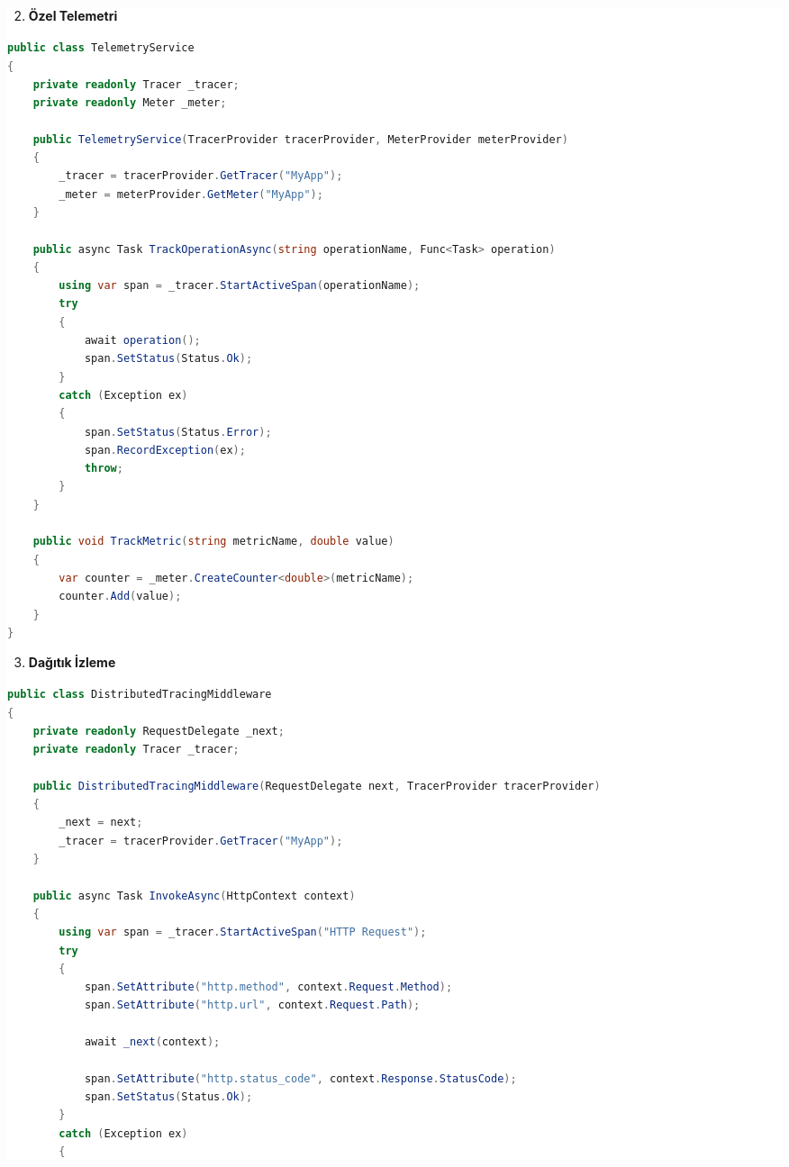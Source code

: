 2. **Özel Telemetri**
```csharp
public class TelemetryService
{
    private readonly Tracer _tracer;
    private readonly Meter _meter;

    public TelemetryService(TracerProvider tracerProvider, MeterProvider meterProvider)
    {
        _tracer = tracerProvider.GetTracer("MyApp");
        _meter = meterProvider.GetMeter("MyApp");
    }

    public async Task TrackOperationAsync(string operationName, Func<Task> operation)
    {
        using var span = _tracer.StartActiveSpan(operationName);
        try
        {
            await operation();
            span.SetStatus(Status.Ok);
        }
        catch (Exception ex)
        {
            span.SetStatus(Status.Error);
            span.RecordException(ex);
            throw;
        }
    }

    public void TrackMetric(string metricName, double value)
    {
        var counter = _meter.CreateCounter<double>(metricName);
        counter.Add(value);
    }
}
```

3. **Dağıtık İzleme**
```csharp
public class DistributedTracingMiddleware
{
    private readonly RequestDelegate _next;
    private readonly Tracer _tracer;

    public DistributedTracingMiddleware(RequestDelegate next, TracerProvider tracerProvider)
    {
        _next = next;
        _tracer = tracerProvider.GetTracer("MyApp");
    }

    public async Task InvokeAsync(HttpContext context)
    {
        using var span = _tracer.StartActiveSpan("HTTP Request");
        try
        {
            span.SetAttribute("http.method", context.Request.Method);
            span.SetAttribute("http.url", context.Request.Path);

            await _next(context);

            span.SetAttribute("http.status_code", context.Response.StatusCode);
            span.SetStatus(Status.Ok);
        }
        catch (Exception ex)
        {
```